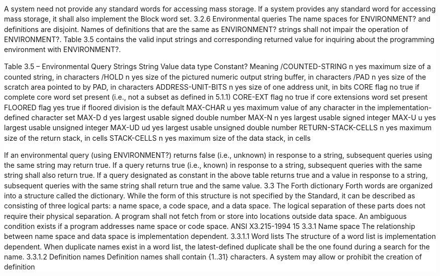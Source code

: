 A system need not provide any standard words for accessing mass storage. If a system provides any 
standard word for accessing mass storage, it shall also implement the Block word set. 
3.2.6 Environmental queries 
The name spaces for ENVIRONMENT? and definitions are disjoint. Names of definitions that are the same 
as ENVIRONMENT? strings shall not impair the operation of ENVIRONMENT?. Table 3.5 contains the 
valid input strings and corresponding returned value for inquiring about the programming environment with 
ENVIRONMENT?. 

<NOTOUCH>
Table 3.5 – Environmental Query Strings 
String Value data type Constant? Meaning 
/COUNTED-STRING n yes maximum size of a counted string, in 
characters 
/HOLD n yes size of the pictured numeric output string 
buffer, in characters 
/PAD n yes size of the scratch area pointed to by PAD, in 
characters 
ADDRESS-UNIT-BITS n yes size of one address unit, in bits 
CORE flag no true if complete core word set present 
(i.e., not a subset as defined in 5.1.1) 
CORE-EXT flag no true if core extensions word set present 
FLOORED flag yes true if floored division is the default 
MAX-CHAR u yes maximum value of any character in the 
implementation-defined character set 
MAX-D d yes largest usable signed double number 
MAX-N n yes largest usable signed integer 
MAX-U u yes largest usable unsigned integer 
MAX-UD ud yes largest usable unsigned double number 
RETURN-STACK-CELLS n yes maximum size of the return stack, in cells 
STACK-CELLS n yes maximum size of the data stack, in cells
</NOTOUCH>

If an environmental query (using ENVIRONMENT?) returns false (i.e., unknown) in response to a string, 
subsequent queries using the same string may return true. If a query returns true (i.e., known) in response to 
a string, subsequent queries with the same string shall also return true. If a query designated as constant in 
the above table returns true and a value in response to a string, subsequent queries with the same string shall 
return true and the same value. 
3.3 The Forth dictionary 
Forth words are organized into a structure called the dictionary. While the form of this structure is not 
specified by the Standard, it can be described as consisting of three logical parts: a name space, a code 
space, and a data space. The logical separation of these parts does not require their physical separation. 
A program shall not fetch from or store into locations outside data space. An ambiguous condition exists if 
a program addresses name space or code space. 
 ANSI X3.215-1994 
 15 
3.3.1 Name space 
The relationship between name space and data space is implementation dependent. 
3.3.1.1 Word lists 
The structure of a word list is implementation dependent. When duplicate names exist in a word list, the 
latest-defined duplicate shall be the one found during a search for the name. 
3.3.1.2 Definition names 
Definition names shall contain {1..31} characters. A system may allow or prohibit the creation of definition 
